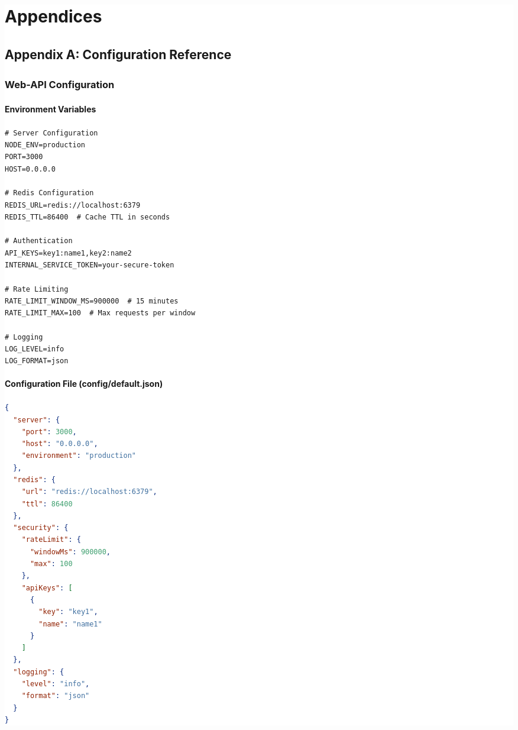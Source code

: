 # Appendices

## Appendix A: Configuration Reference

### Web-API Configuration

#### Environment Variables

```env
# Server Configuration
NODE_ENV=production
PORT=3000
HOST=0.0.0.0

# Redis Configuration
REDIS_URL=redis://localhost:6379
REDIS_TTL=86400  # Cache TTL in seconds

# Authentication
API_KEYS=key1:name1,key2:name2
INTERNAL_SERVICE_TOKEN=your-secure-token

# Rate Limiting
RATE_LIMIT_WINDOW_MS=900000  # 15 minutes
RATE_LIMIT_MAX=100  # Max requests per window

# Logging
LOG_LEVEL=info
LOG_FORMAT=json
```

#### Configuration File (config/default.json)

```json
{
  "server": {
    "port": 3000,
    "host": "0.0.0.0",
    "environment": "production"
  },
  "redis": {
    "url": "redis://localhost:6379",
    "ttl": 86400
  },
  "security": {
    "rateLimit": {
      "windowMs": 900000,
      "max": 100
    },
    "apiKeys": [
      {
        "key": "key1",
        "name": "name1"
      }
    ]
  },
  "logging": {
    "level": "info",
    "format": "json"
  }
}
```
